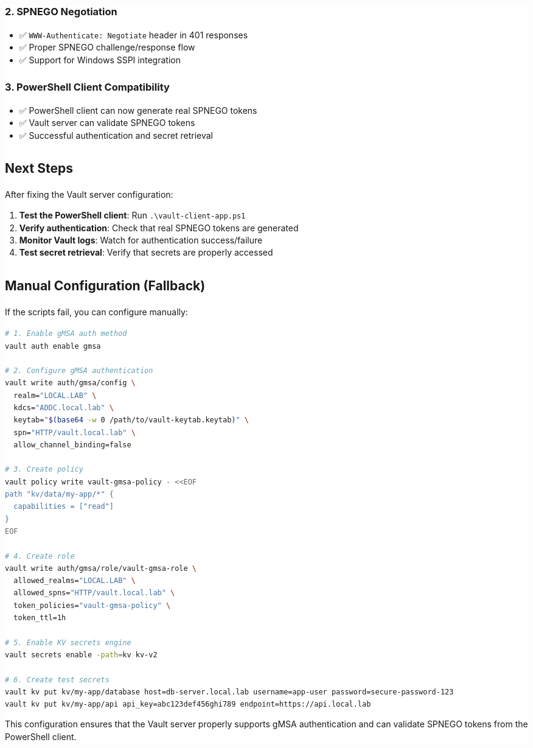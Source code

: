 ### 2. SPNEGO Negotiation
- ✅ `WWW-Authenticate: Negotiate` header in 401 responses
- ✅ Proper SPNEGO challenge/response flow
- ✅ Support for Windows SSPI integration

### 3. PowerShell Client Compatibility
- ✅ PowerShell client can now generate real SPNEGO tokens
- ✅ Vault server can validate SPNEGO tokens
- ✅ Successful authentication and secret retrieval

## Next Steps

After fixing the Vault server configuration:

1. **Test the PowerShell client**: Run `.\vault-client-app.ps1`
2. **Verify authentication**: Check that real SPNEGO tokens are generated
3. **Monitor Vault logs**: Watch for authentication success/failure
4. **Test secret retrieval**: Verify that secrets are properly accessed

## Manual Configuration (Fallback)

If the scripts fail, you can configure manually:

```bash
# 1. Enable gMSA auth method
vault auth enable gmsa

# 2. Configure gMSA authentication
vault write auth/gmsa/config \
  realm="LOCAL.LAB" \
  kdcs="ADDC.local.lab" \
  keytab="$(base64 -w 0 /path/to/vault-keytab.keytab)" \
  spn="HTTP/vault.local.lab" \
  allow_channel_binding=false

# 3. Create policy
vault policy write vault-gmsa-policy - <<EOF
path "kv/data/my-app/*" {
  capabilities = ["read"]
}
EOF

# 4. Create role
vault write auth/gmsa/role/vault-gmsa-role \
  allowed_realms="LOCAL.LAB" \
  allowed_spns="HTTP/vault.local.lab" \
  token_policies="vault-gmsa-policy" \
  token_ttl=1h

# 5. Enable KV secrets engine
vault secrets enable -path=kv kv-v2

# 6. Create test secrets
vault kv put kv/my-app/database host=db-server.local.lab username=app-user password=secure-password-123
vault kv put kv/my-app/api api_key=abc123def456ghi789 endpoint=https://api.local.lab
```

This configuration ensures that the Vault server properly supports gMSA authentication and can validate SPNEGO tokens from the PowerShell client.
